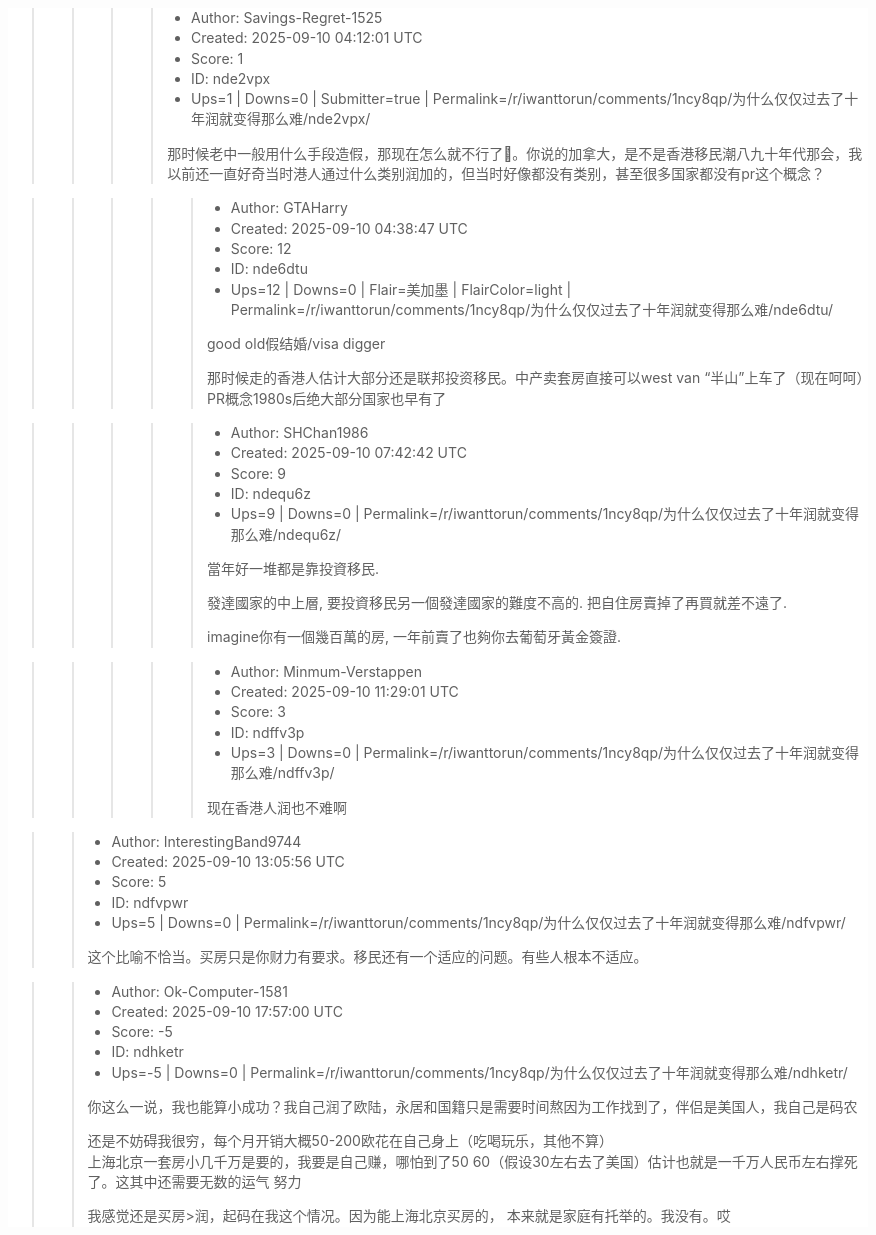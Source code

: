 >>>> - Author: Savings-Regret-1525
>>>> - Created: 2025-09-10 04:12:01 UTC
>>>> - Score: 1
>>>> - ID: nde2vpx
>>>> - Ups=1 | Downs=0 | Submitter=true | Permalink=/r/iwanttorun/comments/1ncy8qp/为什么仅仅过去了十年润就变得那么难/nde2vpx/
>>>>
>>>> 那时候老中一般用什么手段造假，那现在怎么就不行了🤔。你说的加拿大，是不是香港移民潮八九十年代那会，我以前还一直好奇当时港人通过什么类别润加的，但当时好像都没有类别，甚至很多国家都没有pr这个概念？

>>>>> - Author: GTAHarry
>>>>> - Created: 2025-09-10 04:38:47 UTC
>>>>> - Score: 12
>>>>> - ID: nde6dtu
>>>>> - Ups=12 | Downs=0 | Flair=美加墨 | FlairColor=light | Permalink=/r/iwanttorun/comments/1ncy8qp/为什么仅仅过去了十年润就变得那么难/nde6dtu/
>>>>>
>>>>> good old假结婚/visa digger
>>>>> 
>>>>> 那时候走的香港人估计大部分还是联邦投资移民。中产卖套房直接可以west van “半山”上车了（现在呵呵）PR概念1980s后绝大部分国家也早有了

>>>>> - Author: SHChan1986
>>>>> - Created: 2025-09-10 07:42:42 UTC
>>>>> - Score: 9
>>>>> - ID: ndequ6z
>>>>> - Ups=9 | Downs=0 | Permalink=/r/iwanttorun/comments/1ncy8qp/为什么仅仅过去了十年润就变得那么难/ndequ6z/
>>>>>
>>>>> 當年好一堆都是靠投資移民.
>>>>> 
>>>>> 發達國家的中上層, 要投資移民另一個發達國家的難度不高的. 把自住房賣掉了再買就差不遠了.
>>>>> 
>>>>> imagine你有一個幾百萬的房, 一年前賣了也夠你去葡萄牙黃金簽證.

>>>>> - Author: Minmum-Verstappen
>>>>> - Created: 2025-09-10 11:29:01 UTC
>>>>> - Score: 3
>>>>> - ID: ndffv3p
>>>>> - Ups=3 | Downs=0 | Permalink=/r/iwanttorun/comments/1ncy8qp/为什么仅仅过去了十年润就变得那么难/ndffv3p/
>>>>>
>>>>> 现在香港人润也不难啊

>> - Author: InterestingBand9744
>> - Created: 2025-09-10 13:05:56 UTC
>> - Score: 5
>> - ID: ndfvpwr
>> - Ups=5 | Downs=0 | Permalink=/r/iwanttorun/comments/1ncy8qp/为什么仅仅过去了十年润就变得那么难/ndfvpwr/
>>
>> 这个比喻不恰当。买房只是你财力有要求。移民还有一个适应的问题。有些人根本不适应。

>> - Author: Ok-Computer-1581
>> - Created: 2025-09-10 17:57:00 UTC
>> - Score: -5
>> - ID: ndhketr
>> - Ups=-5 | Downs=0 | Permalink=/r/iwanttorun/comments/1ncy8qp/为什么仅仅过去了十年润就变得那么难/ndhketr/
>>
>> 你这么一说，我也能算小成功？我自己润了欧陆，永居和国籍只是需要时间熬因为工作找到了，伴侣是美国人，我自己是码农
>> 
>> 还是不妨碍我很穷，每个月开销大概50-200欧花在自己身上（吃喝玩乐，其他不算）  
>> 上海北京一套房小几千万是要的，我要是自己赚，哪怕到了50 60（假设30左右去了美国）估计也就是一千万人民币左右撑死了。这其中还需要无数的运气 努力
>> 
>> 我感觉还是买房>润，起码在我这个情况。因为能上海北京买房的， 本来就是家庭有托举的。我没有。哎
